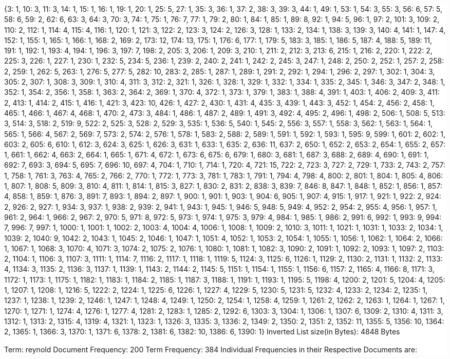   {3: 1, 10: 3, 11: 3, 14: 1, 15: 1, 16: 1, 19: 1, 20: 1, 25: 5, 27: 1, 35: 3, 36: 1, 37: 2, 38: 3, 39: 3, 44: 1, 49: 1, 53: 1, 54: 3, 55: 3, 56: 6, 57: 5, 58: 6, 59: 2, 62: 6, 63: 3, 64: 3, 70: 3, 74: 1, 75: 1, 76: 7, 77: 1, 79: 2, 80: 1, 84: 1, 85: 1, 89: 8, 92: 1, 94: 5, 96: 1, 97: 2, 101: 3, 109: 2, 110: 2, 112: 1, 114: 4, 115: 4, 116: 1, 120: 1, 121: 3, 122: 2, 123: 3, 124: 2, 126: 3, 128: 1, 133: 2, 134: 1, 138: 3, 139: 3, 140: 4, 141: 1, 147: 4, 152: 1, 155: 1, 165: 1, 166: 1, 168: 2, 169: 2, 173: 12, 174: 13, 175: 1, 176: 6, 177: 1, 179: 5, 183: 3, 185: 1, 186: 5, 187: 4, 188: 5, 189: 11, 191: 1, 192: 1, 193: 4, 194: 1, 196: 3, 197: 7, 198: 2, 205: 3, 206: 1, 209: 3, 210: 1, 211: 2, 212: 3, 213: 6, 215: 1, 216: 2, 220: 1, 222: 2, 225: 3, 226: 1, 227: 1, 230: 1, 232: 5, 234: 5, 236: 1, 239: 2, 240: 2, 241: 1, 242: 2, 245: 3, 247: 1, 248: 2, 250: 2, 252: 1, 257: 2, 258: 2, 259: 1, 262: 5, 263: 1, 276: 5, 277: 5, 282: 10, 283: 2, 285: 1, 287: 1, 289: 1, 291: 2, 292: 1, 294: 1, 296: 2, 297: 1, 302: 1, 304: 3, 305: 2, 307: 1, 308: 3, 309: 1, 310: 4, 311: 3, 312: 2, 321: 1, 326: 1, 328: 1, 329: 1, 332: 1, 334: 1, 335: 2, 345: 1, 346: 3, 347: 2, 348: 1, 352: 1, 354: 2, 356: 1, 358: 1, 363: 2, 364: 2, 369: 1, 370: 4, 372: 1, 373: 1, 379: 1, 383: 1, 388: 4, 391: 1, 403: 1, 406: 2, 409: 3, 411: 2, 413: 1, 414: 2, 415: 1, 416: 1, 421: 3, 423: 10, 426: 1, 427: 2, 430: 1, 431: 4, 435: 3, 439: 1, 443: 3, 452: 1, 454: 2, 456: 2, 458: 1, 465: 1, 466: 1, 467: 4, 468: 1, 470: 2, 473: 3, 484: 1, 486: 1, 487: 2, 489: 1, 491: 3, 492: 4, 495: 2, 496: 1, 498: 2, 506: 1, 508: 5, 513: 3, 514: 3, 518: 2, 519: 9, 522: 2, 525: 3, 528: 2, 529: 3, 535: 1, 536: 5, 540: 1, 545: 2, 556: 3, 557: 1, 558: 3, 562: 1, 563: 1, 564: 1, 565: 1, 566: 4, 567: 2, 569: 7, 573: 2, 574: 2, 576: 1, 578: 1, 583: 2, 588: 2, 589: 1, 591: 1, 592: 1, 593: 1, 595: 9, 599: 1, 601: 2, 602: 1, 603: 2, 605: 6, 610: 1, 612: 3, 624: 3, 625: 1, 626: 3, 631: 1, 633: 1, 635: 2, 636: 11, 637: 2, 650: 1, 652: 2, 653: 2, 654: 1, 655: 2, 657: 1, 661: 1, 662: 4, 663: 2, 664: 1, 665: 1, 671: 4, 672: 1, 673: 6, 675: 6, 679: 1, 680: 3, 681: 1, 687: 3, 688: 2, 689: 4, 690: 1, 691: 1, 692: 7, 693: 3, 694: 5, 695: 7, 696: 10, 697: 4, 704: 1, 710: 1, 714: 1, 720: 4, 721: 15, 722: 2, 723: 3, 727: 2, 729: 1, 733: 2, 743: 2, 757: 1, 758: 1, 761: 3, 763: 4, 765: 2, 766: 2, 770: 1, 772: 1, 773: 3, 781: 1, 783: 1, 791: 1, 794: 4, 798: 4, 800: 2, 801: 1, 804: 1, 805: 4, 806: 1, 807: 1, 808: 5, 809: 3, 810: 4, 811: 1, 814: 1, 815: 3, 827: 1, 830: 2, 831: 2, 838: 3, 839: 7, 846: 8, 847: 1, 848: 1, 852: 1, 856: 1, 857: 4, 858: 1, 859: 1, 876: 3, 891: 7, 893: 1, 894: 2, 897: 1, 900: 1, 901: 1, 903: 1, 904: 6, 905: 1, 907: 4, 915: 1, 917: 1, 921: 1, 922: 2, 924: 2, 926: 2, 927: 1, 934: 3, 937: 1, 938: 2, 939: 2, 941: 1, 943: 1, 945: 1, 946: 5, 948: 5, 949: 4, 952: 2, 954: 2, 955: 4, 956: 1, 957: 1, 961: 2, 964: 1, 966: 2, 967: 2, 970: 5, 971: 8, 972: 5, 973: 1, 974: 1, 975: 3, 979: 4, 984: 1, 985: 1, 986: 2, 991: 6, 992: 1, 993: 9, 994: 7, 996: 7, 997: 1, 1000: 1, 1001: 1, 1002: 2, 1003: 4, 1004: 4, 1006: 1, 1008: 1, 1009: 2, 1010: 3, 1011: 1, 1021: 1, 1031: 1, 1033: 2, 1034: 1, 1039: 2, 1040: 9, 1042: 2, 1043: 1, 1045: 2, 1046: 1, 1047: 1, 1051: 4, 1052: 1, 1053: 2, 1054: 1, 1055: 1, 1056: 1, 1062: 1, 1064: 2, 1066: 1, 1067: 1, 1068: 3, 1070: 4, 1071: 3, 1074: 2, 1075: 2, 1076: 1, 1080: 1, 1081: 1, 1082: 3, 1090: 2, 1091: 1, 1092: 2, 1093: 1, 1097: 2, 1103: 2, 1104: 1, 1106: 3, 1107: 3, 1111: 1, 1114: 7, 1116: 2, 1117: 1, 1118: 1, 1119: 5, 1124: 3, 1125: 6, 1126: 1, 1129: 2, 1130: 2, 1131: 1, 1132: 2, 1133: 4, 1134: 3, 1135: 2, 1136: 3, 1137: 1, 1139: 1, 1143: 2, 1144: 2, 1145: 5, 1151: 1, 1154: 1, 1155: 1, 1156: 6, 1157: 2, 1165: 4, 1166: 8, 1171: 3, 1172: 1, 1173: 1, 1175: 1, 1182: 1, 1183: 1, 1184: 2, 1185: 1, 1187: 3, 1188: 1, 1191: 1, 1193: 1, 1195: 5, 1198: 4, 1200: 2, 1201: 5, 1204: 4, 1205: 1, 1207: 1, 1208: 1, 1216: 5, 1222: 2, 1224: 1, 1225: 6, 1226: 1, 1227: 4, 1229: 5, 1230: 5, 1231: 5, 1232: 4, 1233: 2, 1234: 2, 1235: 1, 1237: 1, 1238: 1, 1239: 2, 1246: 1, 1247: 1, 1248: 4, 1249: 1, 1250: 2, 1254: 1, 1258: 4, 1259: 1, 1261: 2, 1262: 2, 1263: 1, 1264: 1, 1267: 1, 1270: 1, 1271: 1, 1274: 4, 1276: 1, 1277: 4, 1281: 2, 1283: 1, 1285: 2, 1292: 6, 1303: 3, 1304: 1, 1306: 1, 1307: 6, 1309: 2, 1310: 4, 1311: 3, 1312: 1, 1313: 2, 1315: 4, 1319: 4, 1321: 1, 1323: 1, 1326: 3, 1335: 3, 1336: 2, 1349: 2, 1350: 2, 1351: 2, 1352: 11, 1355: 5, 1356: 10, 1364: 2, 1365: 1, 1366: 3, 1370: 1, 1371: 6, 1378: 2, 1381: 6, 1382: 10, 1386: 6, 1390: 1}
Inverted List size(in Bytes):  4848 Bytes


Term:  reynold
Document Frequency: 200
Term Frequency:  384
Individual Frequencies in their Respective Documents are: